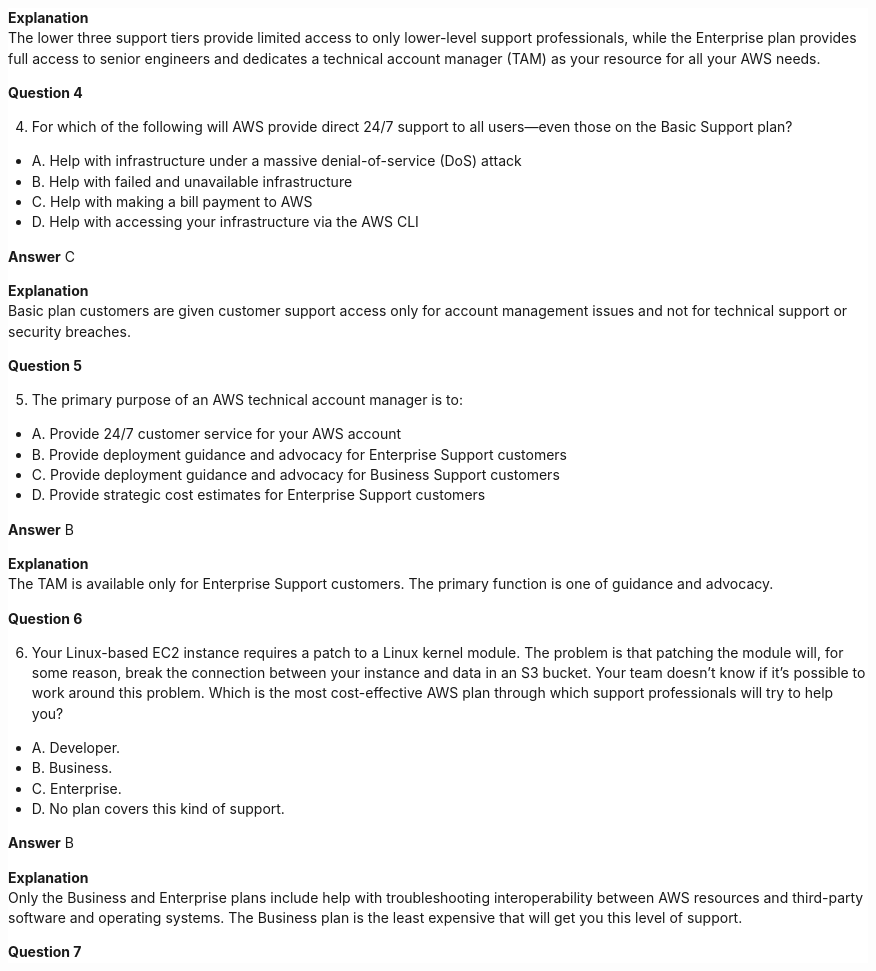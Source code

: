 **Explanation**  
The lower three support tiers provide limited access to only lower-level support
professionals, while the Enterprise plan provides full access to senior engineers and
dedicates a technical account manager (TAM) as your resource for all your AWS needs.


**Question 4**

4. For which of the following will AWS provide direct 24/7 support to all users—even those
   on the Basic Support plan?
*  A. Help with infrastructure under a massive denial-of-service (DoS) attack
*  B. Help with failed and unavailable infrastructure
*  C. Help with making a bill payment to AWS
*  D. Help with accessing your infrastructure via the AWS CLI

**Answer** C

**Explanation**  
Basic plan customers are given customer support access only for account management
issues and not for technical support or security breaches.


**Question 5**

5. The primary purpose of an AWS technical account manager is to:
*  A. Provide 24/7 customer service for your AWS account
*  B. Provide deployment guidance and advocacy for Enterprise Support customers
*  C. Provide deployment guidance and advocacy for Business Support customers
*  D. Provide strategic cost estimates for Enterprise Support customers

**Answer** B

**Explanation**  
The TAM is available only for Enterprise Support customers. The primary function is
one of guidance and advocacy.


**Question 6**

6. Your Linux-based EC2 instance requires a patch to a Linux kernel module. The problem
   is that patching the module will, for some reason, break the connection between your
   instance and data in an S3 bucket. Your team doesn’t know if it’s possible to work
   around this problem. Which is the most cost-effective AWS plan through which support
   professionals will try to help you?
*  A. Developer.
*  B. Business.
*  C. Enterprise.
*  D. No plan covers this kind of support.

**Answer** B

**Explanation**  
Only the Business and Enterprise plans include help with troubleshooting
interoperability between AWS resources and third-party software and operating systems.
The Business plan is the least expensive that will get you this level of support.


**Question 7**
